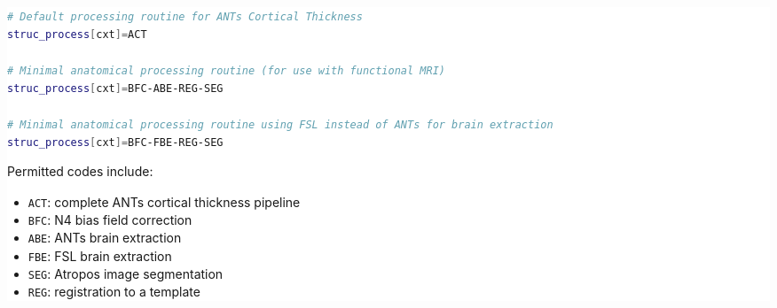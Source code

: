```bash
# Default processing routine for ANTs Cortical Thickness
struc_process[cxt]=ACT

# Minimal anatomical processing routine (for use with functional MRI)
struc_process[cxt]=BFC-ABE-REG-SEG

# Minimal anatomical processing routine using FSL instead of ANTs for brain extraction
struc_process[cxt]=BFC-FBE-REG-SEG
```

Permitted codes include:

 * `ACT`: complete ANTs cortical thickness pipeline
 * `BFC`: N4 bias field correction
 * `ABE`: ANTs brain extraction
 * `FBE`: FSL brain extraction
 * `SEG`: Atropos image segmentation
 * `REG`: registration to a template
